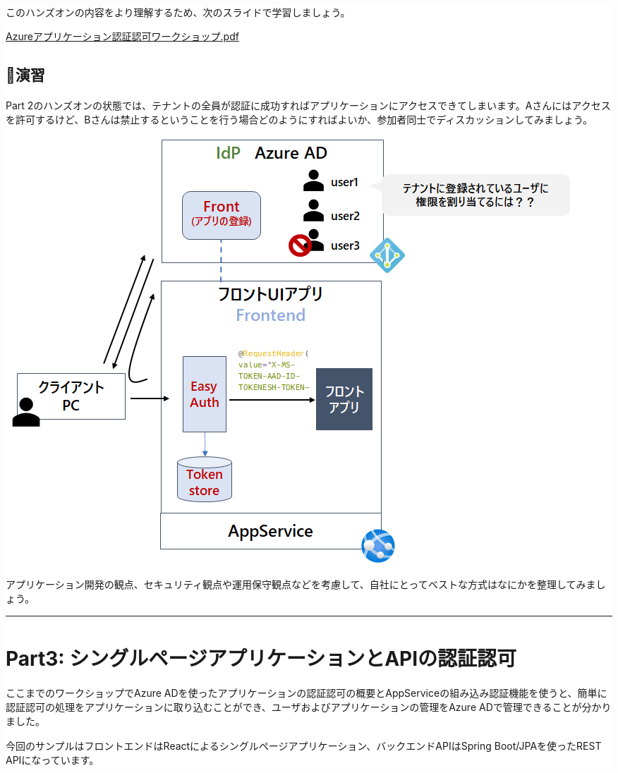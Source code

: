 このハンズオンの内容をより理解するため、次のスライドで学習しましょう。

<a href="images/azure-auth-workshop-docs.pdf" target="_blank">Azureアプリケーション認証認可ワークショップ.pdf</a>


## 📖演習

Part 2のハンズオンの状態では、テナントの全員が認証に成功すればアプリケーションにアクセスできてしまいます。Aさんにはアクセスを許可するけど、Bさんは禁止するということを行う場合どのようにすればよいか、参加者同士でディスカッションしてみましょう。

![](images/part2-exam1.png)

アプリケーション開発の観点、セキュリティ観点や運用保守観点などを考慮して、自社にとってベストな方式はなにかを整理してみましょう。


---
# **Part3: シングルページアプリケーションとAPIの認証認可** 

ここまでのワークショップでAzure ADを使ったアプリケーションの認証認可の概要とAppServiceの組み込み認証機能を使うと、簡単に認証認可の処理をアプリケーションに取り込むことができ、ユーザおよびアプリケーションの管理をAzure ADで管理できることが分かりました。

今回のサンプルはフロントエンドはReactによるシングルページアプリケーション、バックエンドAPIはSpring Boot/JPAを使ったREST APIになっています。
